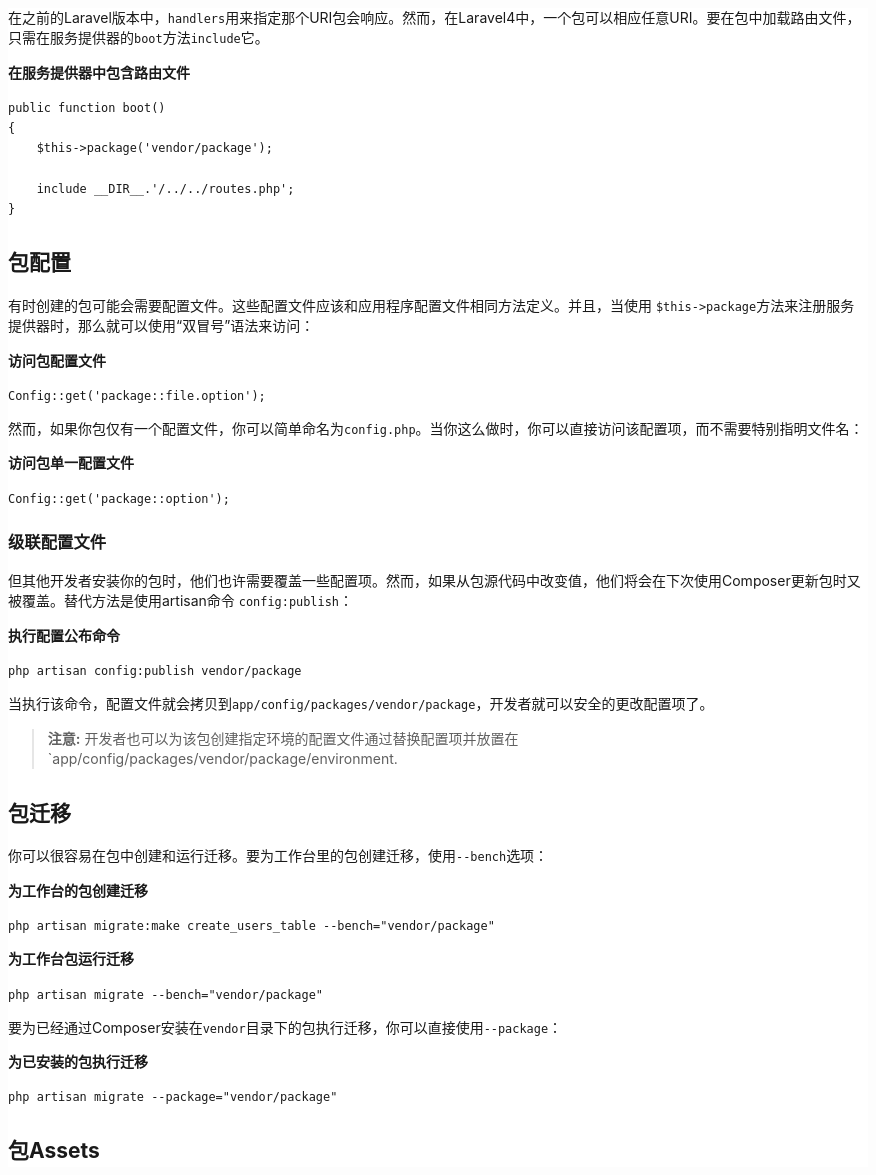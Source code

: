 在之前的Laravel版本中，`handlers`用来指定那个URI包会响应。然而，在Laravel4中，一个包可以相应任意URI。要在包中加载路由文件，只需在服务提供器的`boot`方法`include`它。

**在服务提供器中包含路由文件**

	public function boot()
	{
		$this->package('vendor/package');

		include __DIR__.'/../../routes.php';
	}

<a name="package-configuration"></a>
## 包配置

有时创建的包可能会需要配置文件。这些配置文件应该和应用程序配置文件相同方法定义。并且，当使用 `$this->package`方法来注册服务提供器时，那么就可以使用“双冒号”语法来访问：

**访问包配置文件**

	Config::get('package::file.option');

然而，如果你包仅有一个配置文件，你可以简单命名为`config.php`。当你这么做时，你可以直接访问该配置项，而不需要特别指明文件名：

**访问包单一配置文件**

	Config::get('package::option');

### 级联配置文件

但其他开发者安装你的包时，他们也许需要覆盖一些配置项。然而，如果从包源代码中改变值，他们将会在下次使用Composer更新包时又被覆盖。替代方法是使用artisan命令 `config:publish`：

**执行配置公布命令**

	php artisan config:publish vendor/package

当执行该命令，配置文件就会拷贝到`app/config/packages/vendor/package`，开发者就可以安全的更改配置项了。

> **注意:** 开发者也可以为该包创建指定环境的配置文件通过替换配置项并放置在`app/config/packages/vendor/package/environment.

<a name="package-migrations"></a>
## 包迁移

你可以很容易在包中创建和运行迁移。要为工作台里的包创建迁移，使用`--bench`选项：

**为工作台的包创建迁移**

	php artisan migrate:make create_users_table --bench="vendor/package"

**为工作台包运行迁移**

	php artisan migrate --bench="vendor/package"

要为已经通过Composer安装在`vendor`目录下的包执行迁移，你可以直接使用`--package`：

**为已安装的包执行迁移**

	php artisan migrate --package="vendor/package"

<a name="package-assets"></a>
## 包Assets
